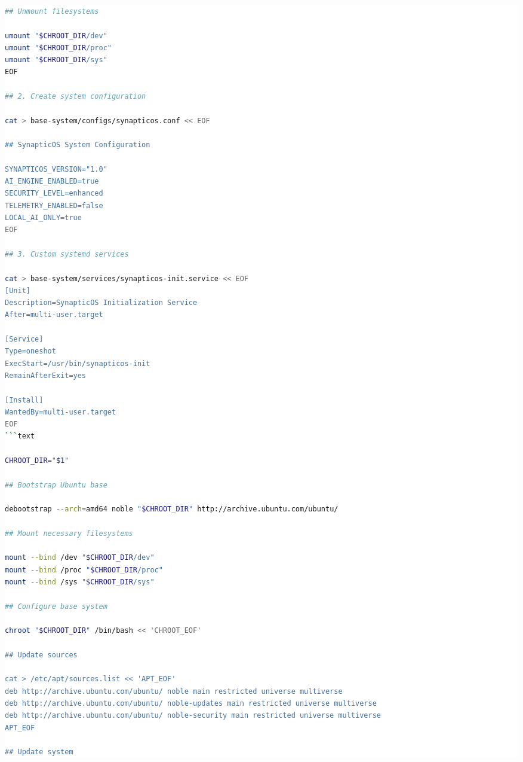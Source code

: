 ```bash
## Unmount filesystems

umount "$CHROOT_DIR/dev"
umount "$CHROOT_DIR/proc"
umount "$CHROOT_DIR/sys"
EOF

## 2. Create system configuration

cat > base-system/configs/synapticos.conf << EOF

## SynapticOS System Configuration

SYNAPTICOS_VERSION="1.0"
AI_ENGINE_ENABLED=true
SECURITY_LEVEL=enhanced
TELEMETRY_ENABLED=false
LOCAL_AI_ONLY=true
EOF

## 3. Custom systemd services

cat > base-system/services/synapticos-init.service << EOF
[Unit]
Description=SynapticOS Initialization Service
After=multi-user.target

[Service]
Type=oneshot
ExecStart=/usr/bin/synapticos-init
RemainAfterExit=yes

[Install]
WantedBy=multi-user.target
EOF
```text

CHROOT_DIR="$1"

## Bootstrap Ubuntu base

debootstrap --arch=amd64 noble "$CHROOT_DIR" http://archive.ubuntu.com/ubuntu/

## Mount necessary filesystems

mount --bind /dev "$CHROOT_DIR/dev"
mount --bind /proc "$CHROOT_DIR/proc"
mount --bind /sys "$CHROOT_DIR/sys"

## Configure base system

chroot "$CHROOT_DIR" /bin/bash << 'CHROOT_EOF'

## Update sources

cat > /etc/apt/sources.list << 'APT_EOF'
deb http://archive.ubuntu.com/ubuntu/ noble main restricted universe multiverse
deb http://archive.ubuntu.com/ubuntu/ noble-updates main restricted universe multiverse
deb http://archive.ubuntu.com/ubuntu/ noble-security main restricted universe multiverse
APT_EOF

## Update system

```